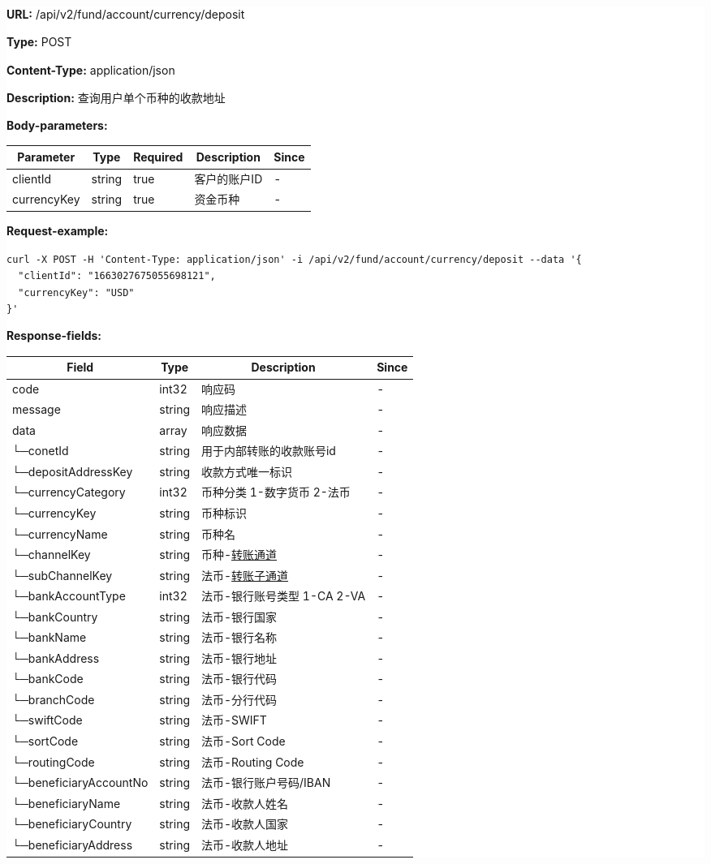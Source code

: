 **URL:** /api/v2/fund/account/currency/deposit

**Type:** POST

**Content-Type:** application/json

**Description:** 查询用户单个币种的收款地址

**Body-parameters:**

| Parameter | Type | Required | Description | Since |
|-----------|------|----------|-------------|-------|
|clientId|string|true|客户的账户ID|-|
|currencyKey|string|true|资金币种|-|

**Request-example:**

```
curl -X POST -H 'Content-Type: application/json' -i /api/v2/fund/account/currency/deposit --data '{
  "clientId": "1663027675055698121",
  "currencyKey": "USD"
}'
```

**Response-fields:**

| Field | Type | Description | Since |
|-------|------|-------------|-------|
|code|int32|响应码|-|
|message|string|响应描述|-|
|data|array|响应数据|-|
|└─conetId|string|用于内部转账的收款账号id|-|
|└─depositAddressKey|string|收款方式唯一标识|-|
|└─currencyCategory|int32|币种分类 1-数字货币 2-法币|-|
|└─currencyKey|string|币种标识|-|
|└─currencyName|string|币种名|-|
|└─channelKey|string|币种-[转账通道](#channelKey)|-|
|└─subChannelKey|string|法币-[转账子通道](#channelKey)|-|
|└─bankAccountType|int32|法币-银行账号类型 1-CA 2-VA|-|
|└─bankCountry|string|法币-银行国家|-|
|└─bankName|string|法币-银行名称|-|
|└─bankAddress|string|法币-银行地址|-|
|└─bankCode|string|法币-银行代码|-|
|└─branchCode|string|法币-分行代码|-|
|└─swiftCode|string|法币-SWIFT|-|
|└─sortCode|string|法币-Sort Code|-|
|└─routingCode|string|法币-Routing Code|-|
|└─beneficiaryAccountNo|string|法币-银行账户号码/IBAN|-|
|└─beneficiaryName|string|法币-收款人姓名|-|
|└─beneficiaryCountry|string|法币-收款人国家|-|
|└─beneficiaryAddress|string|法币-收款人地址|-|